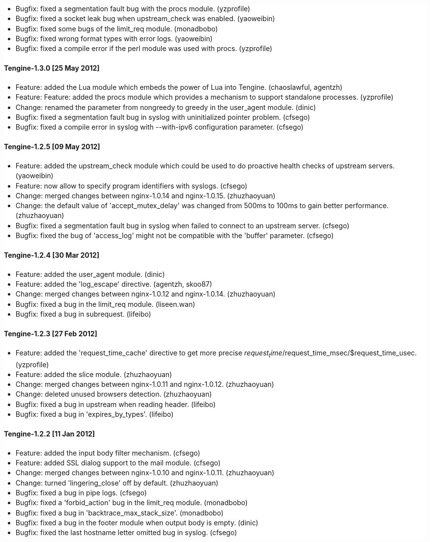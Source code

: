 *   Bugfix: fixed a segmentation fault bug with the procs module. (yzprofile)
*   Bugfix: fixed a socket leak bug when upstream_check was enabled. (yaoweibin)
*   Bugfix: fixed some bugs of the limit_req module. (monadbobo)
*   Bugfix: fixed wrong format types with error logs. (yaoweibin)
*   Bugfix: fixed a compile error if the perl module was used with procs. (yzprofile)


#### Tengine-1.3.0 [25 May 2012]
*   Feature: added the Lua module which embeds the power of Lua into Tengine. (chaoslawful, agentzh)
*   Feature: Feature: added the procs module which provides a mechanism to support
       standalone processes. (yzprofile)
*   Change: renamed the parameter from nongreedy to greedy in the user_agent module. (dinic)
*   Bugfix: fixed a segmentation fault bug in syslog with uninitialized pointer problem. (cfsego)
*   Bugfix: fixed a compile error in syslog with --with-ipv6 configuration parameter. (cfsego)


#### Tengine-1.2.5 [09 May 2012]
*   Feature: added the upstream_check module which could be used to do proactive
       health checks of upstream servers. (yaoweibin)
*   Feature: now allow to specify program identifiers with syslogs. (cfsego)
*   Change: merged changes between nginx-1.0.14 and nginx-1.0.15. (zhuzhaoyuan)
*   Change: the default value of 'accept_mutex_delay' was changed from 500ms
       to 100ms to gain better performance. (zhuzhaoyuan)
*   Bugfix: fixed a segmentation fault bug in syslog when failed to connect to an upstream server. (cfsego)
*   Bugfix: fixed the bug of 'access_log' might not be compatible with the 'buffer' parameter. (cfsego)


#### Tengine-1.2.4 [30 Mar 2012]
*   Feature: added the user_agent module. (dinic)
*   Feature: added the 'log_escape' directive. (agentzh, skoo87)
*   Change: merged changes between nginx-1.0.12 and nginx-1.0.14. (zhuzhaoyuan)
*   Bugfix: fixed a bug in the limit_req module. (liseen.wan)
*   Bugfix: fixed a bug in subrequest. (lifeibo)


#### Tengine-1.2.3 [27 Feb 2012]
*   Feature: added the 'request_time_cache' directive to get more precise
       $request_time/$request_time_msec/$request_time_usec. (yzprofile)
*   Feature: added the slice module. (zhuzhaoyuan)
*   Change: merged changes between nginx-1.0.11 and nginx-1.0.12. (zhuzhaoyuan)
*   Change: deleted unused browsers detection. (zhuzhaoyuan)
*   Bugfix: fixed a bug in upstream when reading header. (lifeibo)
*   Bugfix: fixed a bug in 'expires_by_types'. (lifeibo)


#### Tengine-1.2.2 [11 Jan 2012]
*   Feature: added the input body filter mechanism. (cfsego)
*   Feature: added SSL dialog support to the mail module. (cfsego)
*   Change: merged changes between nginx-1.0.10 and nginx-1.0.11. (zhuzhaoyuan)
*   Change: turned 'lingering_close' off by default. (zhuzhaoyuan)
*   Bugfix: fixed a bug in pipe logs. (cfsego)
*   Bugfix: fixed a 'forbid_action' bug in the limit_req module. (monadbobo)
*   Bugfix: fixed a bug in 'backtrace_max_stack_size'. (monadbobo)
*   Bugfix: fixed a bug in the footer module when output body is empty. (dinic)
*   Bugfix: fixed the last hostname letter omitted bug in syslog. (cfsego)
